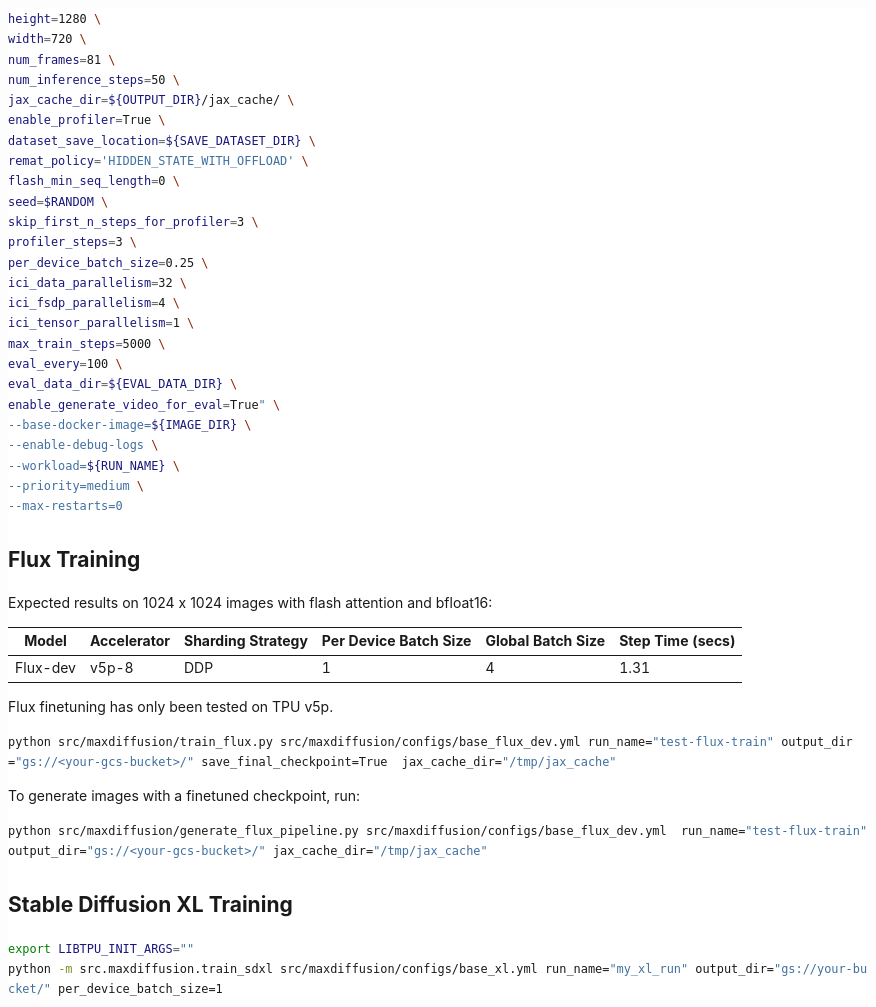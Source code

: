   ```bash
  height=1280 \
  width=720 \
  num_frames=81 \
  num_inference_steps=50 \
  jax_cache_dir=${OUTPUT_DIR}/jax_cache/ \
  enable_profiler=True \
  dataset_save_location=${SAVE_DATASET_DIR} \
  remat_policy='HIDDEN_STATE_WITH_OFFLOAD' \
  flash_min_seq_length=0 \
  seed=$RANDOM \
  skip_first_n_steps_for_profiler=3 \
  profiler_steps=3 \
  per_device_batch_size=0.25 \
  ici_data_parallelism=32 \
  ici_fsdp_parallelism=4 \
  ici_tensor_parallelism=1 \
  max_train_steps=5000 \
  eval_every=100 \
  eval_data_dir=${EVAL_DATA_DIR} \
  enable_generate_video_for_eval=True" \
  --base-docker-image=${IMAGE_DIR} \
  --enable-debug-logs \
  --workload=${RUN_NAME} \
  --priority=medium \
  --max-restarts=0
  ```

  ## Flux Training

  Expected results on 1024 x 1024 images with flash attention and bfloat16:

  | Model | Accelerator | Sharding Strategy | Per Device Batch Size | Global Batch Size | Step Time (secs) |
  | --- | --- | --- | --- | --- | --- |
  | Flux-dev | v5p-8 | DDP | 1 | 4 | 1.31 |

  Flux finetuning has only been tested on TPU v5p.

  ```bash
  python src/maxdiffusion/train_flux.py src/maxdiffusion/configs/base_flux_dev.yml run_name="test-flux-train" output_dir="gs://<your-gcs-bucket>/" save_final_checkpoint=True  jax_cache_dir="/tmp/jax_cache"
  ```

  To generate images with a finetuned checkpoint, run:

  ```bash
  python src/maxdiffusion/generate_flux_pipeline.py src/maxdiffusion/configs/base_flux_dev.yml  run_name="test-flux-train" output_dir="gs://<your-gcs-bucket>/" jax_cache_dir="/tmp/jax_cache"
  ```

  ## Stable Diffusion XL Training

  ```bash
  export LIBTPU_INIT_ARGS=""
  python -m src.maxdiffusion.train_sdxl src/maxdiffusion/configs/base_xl.yml run_name="my_xl_run" output_dir="gs://your-bucket/" per_device_batch_size=1
  ```
